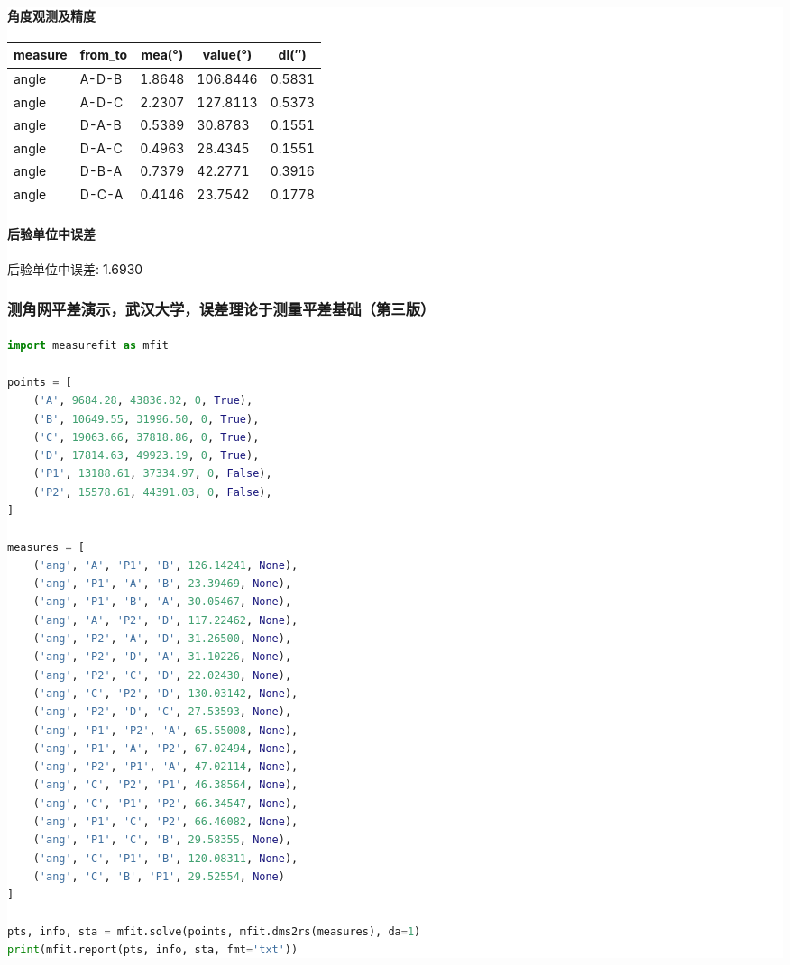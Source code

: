 #### 角度观测及精度

| measure | from_to | mea(°) | value(°) | dl(″) |
|---------|---------|--------|----------|-------|
| angle   | A-D-B   | 1.8648 | 106.8446 | 0.5831|
| angle   | A-D-C   | 2.2307 | 127.8113 | 0.5373|
| angle   | D-A-B   | 0.5389 | 30.8783  | 0.1551|
| angle   | D-A-C   | 0.4963 | 28.4345  | 0.1551|
| angle   | D-B-A   | 0.7379 | 42.2771  | 0.3916|
| angle   | D-C-A   | 0.4146 | 23.7542  | 0.1778|

#### 后验单位中误差

后验单位中误差: 1.6930

### 测角网平差演示，武汉大学，误差理论于测量平差基础（第三版）
```python
import measurefit as mfit

points = [
    ('A', 9684.28, 43836.82, 0, True),
    ('B', 10649.55, 31996.50, 0, True),
    ('C', 19063.66, 37818.86, 0, True),
    ('D', 17814.63, 49923.19, 0, True),
    ('P1', 13188.61, 37334.97, 0, False),
    ('P2', 15578.61, 44391.03, 0, False),
]

measures = [
    ('ang', 'A', 'P1', 'B', 126.14241, None),
    ('ang', 'P1', 'A', 'B', 23.39469, None),
    ('ang', 'P1', 'B', 'A', 30.05467, None),
    ('ang', 'A', 'P2', 'D', 117.22462, None),
    ('ang', 'P2', 'A', 'D', 31.26500, None),
    ('ang', 'P2', 'D', 'A', 31.10226, None),
    ('ang', 'P2', 'C', 'D', 22.02430, None),
    ('ang', 'C', 'P2', 'D', 130.03142, None),
    ('ang', 'P2', 'D', 'C', 27.53593, None),
    ('ang', 'P1', 'P2', 'A', 65.55008, None),
    ('ang', 'P1', 'A', 'P2', 67.02494, None),
    ('ang', 'P2', 'P1', 'A', 47.02114, None),
    ('ang', 'C', 'P2', 'P1', 46.38564, None),
    ('ang', 'C', 'P1', 'P2', 66.34547, None),
    ('ang', 'P1', 'C', 'P2', 66.46082, None),
    ('ang', 'P1', 'C', 'B', 29.58355, None),
    ('ang', 'C', 'P1', 'B', 120.08311, None),
    ('ang', 'C', 'B', 'P1', 29.52554, None)
]

pts, info, sta = mfit.solve(points, mfit.dms2rs(measures), da=1)
print(mfit.report(pts, info, sta, fmt='txt'))
```
